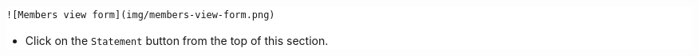	![Members view form](img/members-view-form.png)

* Click on the `Statement` button from the top of this section.
